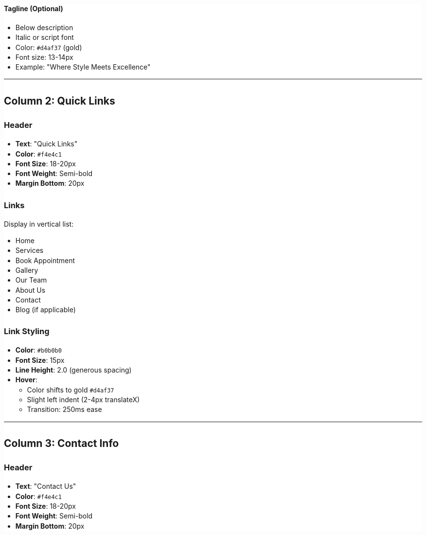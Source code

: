 #### Tagline (Optional)
- Below description
- Italic or script font
- Color: `#d4af37` (gold)
- Font size: 13-14px
- Example: "Where Style Meets Excellence"

---

## Column 2: Quick Links

### Header
- **Text**: "Quick Links"
- **Color**: `#f4e4c1`
- **Font Size**: 18-20px
- **Font Weight**: Semi-bold
- **Margin Bottom**: 20px

### Links
Display in vertical list:
- Home
- Services
- Book Appointment
- Gallery
- Our Team
- About Us
- Contact
- Blog (if applicable)

### Link Styling
- **Color**: `#b0b0b0`
- **Font Size**: 15px
- **Line Height**: 2.0 (generous spacing)
- **Hover**: 
  - Color shifts to gold `#d4af37`
  - Slight left indent (2-4px translateX)
  - Transition: 250ms ease

---

## Column 3: Contact Info

### Header
- **Text**: "Contact Us"
- **Color**: `#f4e4c1`
- **Font Size**: 18-20px
- **Font Weight**: Semi-bold
- **Margin Bottom**: 20px
